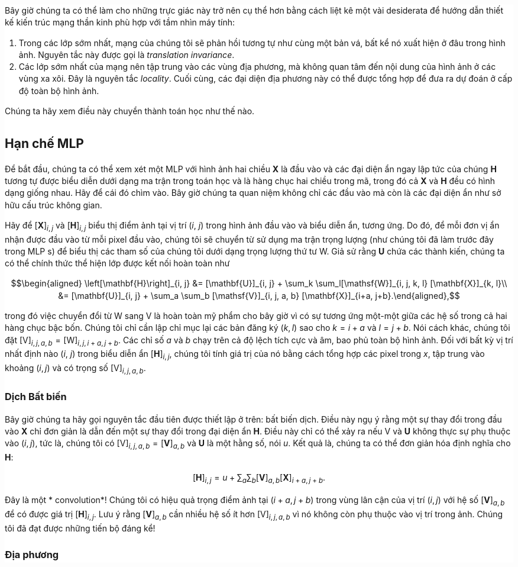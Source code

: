 Bây giờ chúng ta có thể làm cho những trực giác này trở nên cụ thể hơn bằng cách liệt kê một vài desiderata để hướng dẫn thiết kế kiến trúc mạng thần kinh phù hợp với tầm nhìn máy tính: 

1. Trong các lớp sớm nhất, mạng của chúng tôi sẽ phản hồi tương tự như cùng một bản vá, bất kể nó xuất hiện ở đâu trong hình ảnh. Nguyên tắc này được gọi là *translation invariance*.
1. Các lớp sớm nhất của mạng nên tập trung vào các vùng địa phương, mà không quan tâm đến nội dung của hình ảnh ở các vùng xa xôi. Đây là nguyên tắc *locality*. Cuối cùng, các đại diện địa phương này có thể được tổng hợp để đưa ra dự đoán ở cấp độ toàn bộ hình ảnh.

Chúng ta hãy xem điều này chuyển thành toán học như thế nào. 

## Hạn chế MLP

Để bắt đầu, chúng ta có thể xem xét một MLP với hình ảnh hai chiều $\mathbf{X}$ là đầu vào và các đại diện ẩn ngay lập tức của chúng $\mathbf{H}$ tương tự được biểu diễn dưới dạng ma trận trong toán học và là hàng chục hai chiều trong mã, trong đó cả $\mathbf{X}$ và $\mathbf{H}$ đều có hình dạng giống nhau. Hãy để cái đó chìm vào. Bây giờ chúng ta quan niệm không chỉ các đầu vào mà còn là các đại diện ẩn như sở hữu cấu trúc không gian. 

Hãy để $[\mathbf{X}]_{i, j}$ và $[\mathbf{H}]_{i, j}$ biểu thị điểm ảnh tại vị trí ($i$, $j$) trong hình ảnh đầu vào và biểu diễn ẩn, tương ứng. Do đó, để mỗi đơn vị ẩn nhận được đầu vào từ mỗi pixel đầu vào, chúng tôi sẽ chuyển từ sử dụng ma trận trọng lượng (như chúng tôi đã làm trước đây trong MLP s) để biểu thị các tham số của chúng tôi dưới dạng trọng lượng thứ tư $\mathsf{W}$. Giả sử rằng $\mathbf{U}$ chứa các thành kiến, chúng ta có thể chính thức thể hiện lớp được kết nối hoàn toàn như 

$$\begin{aligned} \left[\mathbf{H}\right]_{i, j} &= [\mathbf{U}]_{i, j} + \sum_k \sum_l[\mathsf{W}]_{i, j, k, l}  [\mathbf{X}]_{k, l}\\ &=  [\mathbf{U}]_{i, j} +
\sum_a \sum_b [\mathsf{V}]_{i, j, a, b}  [\mathbf{X}]_{i+a, j+b}.\end{aligned},$$

trong đó việc chuyển đổi từ $\mathsf{W}$ sang $\mathsf{V}$ là hoàn toàn mỹ phẩm cho bây giờ vì có sự tương ứng một-một giữa các hệ số trong cả hai hàng chục bậc bốn. Chúng tôi chỉ cần lập chỉ mục lại các bản đăng ký $(k, l)$ sao cho $k = i+a$ và $l = j+b$. Nói cách khác, chúng tôi đặt $[\mathsf{V}]_{i, j, a, b} = [\mathsf{W}]_{i, j, i+a, j+b}$. Các chỉ số $a$ và $b$ chạy trên cả độ lệch tích cực và âm, bao phủ toàn bộ hình ảnh. Đối với bất kỳ vị trí nhất định nào ($i$, $j$) trong biểu diễn ẩn $[\mathbf{H}]_{i, j}$, chúng tôi tính giá trị của nó bằng cách tổng hợp các pixel trong $x$, tập trung vào khoảng $(i, j)$ và có trọng số $[\mathsf{V}]_{i, j, a, b}$. 

### Dịch Bất biến

Bây giờ chúng ta hãy gọi nguyên tắc đầu tiên được thiết lập ở trên: bất biến dịch. Điều này ngụ ý rằng một sự thay đổi trong đầu vào $\mathbf{X}$ chỉ đơn giản là dẫn đến một sự thay đổi trong đại diện ẩn $\mathbf{H}$. Điều này chỉ có thể xảy ra nếu $\mathsf{V}$ và $\mathbf{U}$ không thực sự phụ thuộc vào $(i, j)$, tức là, chúng tôi có $[\mathsf{V}]_{i, j, a, b} = [\mathbf{V}]_{a, b}$ và $\mathbf{U}$ là một hằng số, nói $u$. Kết quả là, chúng ta có thể đơn giản hóa định nghĩa cho $\mathbf{H}$: 

$$[\mathbf{H}]_{i, j} = u + \sum_a\sum_b [\mathbf{V}]_{a, b}  [\mathbf{X}]_{i+a, j+b}.$$

Đây là một * convolution*! Chúng tôi có hiệu quả trọng điểm ảnh tại $(i+a, j+b)$ trong vùng lân cận của vị trí $(i, j)$ với hệ số $[\mathbf{V}]_{a, b}$ để có được giá trị $[\mathbf{H}]_{i, j}$. Lưu ý rằng $[\mathbf{V}]_{a, b}$ cần nhiều hệ số ít hơn $[\mathsf{V}]_{i, j, a, b}$ vì nó không còn phụ thuộc vào vị trí trong ảnh. Chúng tôi đã đạt được những tiến bộ đáng kể! 

###  Địa phương

